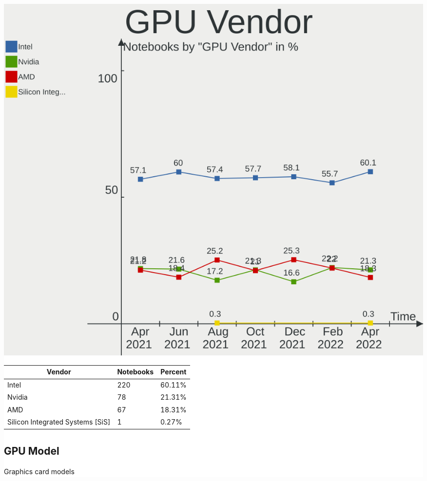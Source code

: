 ![GPU Vendor](./images/line_chart/gpu_vendor.svg)

| Vendor                           | Notebooks | Percent |
|----------------------------------|-----------|---------|
| Intel                            | 220       | 60.11%  |
| Nvidia                           | 78        | 21.31%  |
| AMD                              | 67        | 18.31%  |
| Silicon Integrated Systems [SiS] | 1         | 0.27%   |

GPU Model
---------

Graphics card models
